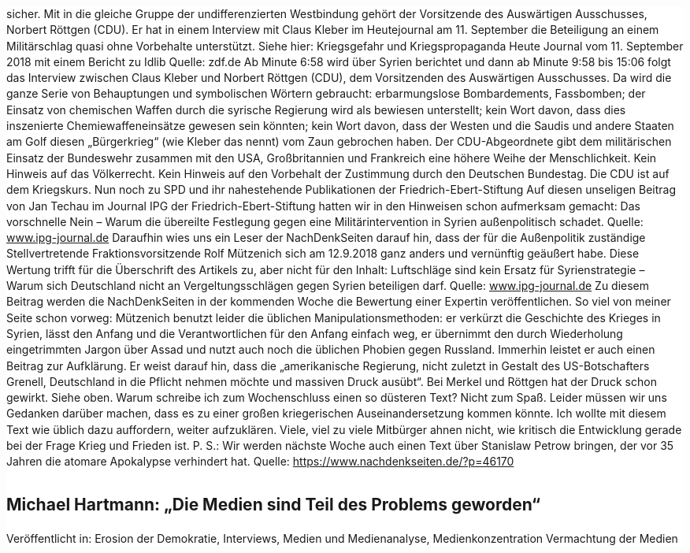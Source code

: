 sicher. Mit in die gleiche Gruppe der undifferenzierten Westbindung gehört der Vorsitzende des Auswärtigen Ausschusses, Norbert Röttgen (CDU). Er hat in einem Interview mit Claus Kleber im Heutejournal am 11. September die Beteiligung an einem Militärschlag quasi ohne Vorbehalte unterstützt. Siehe hier: Kriegsgefahr und Kriegspropaganda Heute Journal vom 11. September 2018 mit einem Bericht zu Idlib   Quelle: zdf.de Ab Minute 6:58 wird über Syrien berichtet und dann ab Minute 9:58 bis 15:06 folgt das Interview zwischen Claus Kleber und Norbert Röttgen (CDU), dem Vorsitzenden des Auswärtigen Ausschusses. Da wird die ganze Serie von Behauptungen und symbolischen Wörtern gebraucht: erbarmungslose Bombardements, Fassbomben; der Einsatz von chemischen Waffen durch die syrische Regierung wird als bewiesen unterstellt; kein Wort davon, dass dies inszenierte Chemiewaffeneinsätze gewesen sein könnten; kein Wort davon, dass der Westen und die Saudis und andere Staaten am Golf diesen „Bürgerkrieg“ (wie Kleber das nennt) vom Zaun gebrochen haben. Der CDU-Abgeordnete gibt dem militärischen Einsatz der Bundeswehr zusammen mit den USA, Großbritannien und Frankreich eine höhere Weihe der Menschlichkeit. Kein Hinweis auf das Völkerrecht. Kein Hinweis auf den Vorbehalt der Zustimmung durch den Deutschen Bundestag. Die CDU ist auf dem Kriegskurs. Nun noch zu SPD und ihr nahestehende Publikationen der Friedrich-Ebert-Stiftung Auf diesen unseligen Beitrag von Jan Techau im Journal IPG der Friedrich-Ebert-Stiftung hatten wir in den Hinweisen schon aufmerksam gemacht: Das vorschnelle Nein – Warum die übereilte Festlegung gegen eine Militärintervention in Syrien außenpolitisch schadet.   Quelle: www.ipg-journal.de Daraufhin wies uns ein Leser der NachDenkSeiten darauf hin, dass der für die Außenpolitik zuständige Stellvertretende Fraktionsvorsitzende Rolf Mützenich sich am 12.9.2018 ganz anders und vernünftig geäußert habe. Diese Wertung trifft für die Überschrift des Artikels zu, aber nicht für den Inhalt: Luftschläge sind kein Ersatz für Syrienstrategie – Warum sich Deutschland nicht an Vergeltungsschlägen gegen Syrien beteiligen darf.   Quelle: www.ipg-journal.de Zu diesem Beitrag werden die NachDenkSeiten in der kommenden Woche die Bewertung einer Expertin veröffentlichen. So viel von meiner Seite schon vorweg: Mützenich benutzt leider die üblichen Manipulationsmethoden: er verkürzt die Geschichte des Krieges in Syrien, lässt den Anfang und die Verantwortlichen für den Anfang einfach weg, er übernimmt den durch Wiederholung eingetrimmten Jargon über Assad und nutzt auch noch die üblichen Phobien gegen Russland. Immerhin leistet er auch einen Beitrag zur Aufklärung. Er weist darauf hin, dass die „amerikanische Regierung, nicht zuletzt in Gestalt des US-Botschafters Grenell, Deutschland in die Pflicht nehmen möchte und massiven Druck ausübt“. Bei Merkel und Röttgen hat der Druck schon gewirkt. Siehe oben. Warum schreibe ich zum Wochenschluss einen so düsteren Text? Nicht zum Spaß. Leider müssen wir uns Gedanken darüber machen, dass es zu einer großen kriegerischen Auseinandersetzung kommen könnte. Ich wollte mit diesem Text wie üblich dazu auffordern, weiter aufzuklären. Viele, viel zu viele Mitbürger ahnen nicht, wie kritisch die Entwicklung gerade bei der Frage Krieg und Frieden ist. P. S.: Wir werden nächste Woche auch einen Text über Stanislaw Petrow bringen, der vor 35 Jahren die atomare Apokalypse verhindert hat.    Quelle: https://www.nachdenkseiten.de/?p=46170
## Michael Hartmann: „Die Medien sind Teil des Problems geworden“
Veröffentlicht in: Erosion der Demokratie, Interviews, Medien und Medienanalyse, Medienkonzentration Vermachtung der Medien